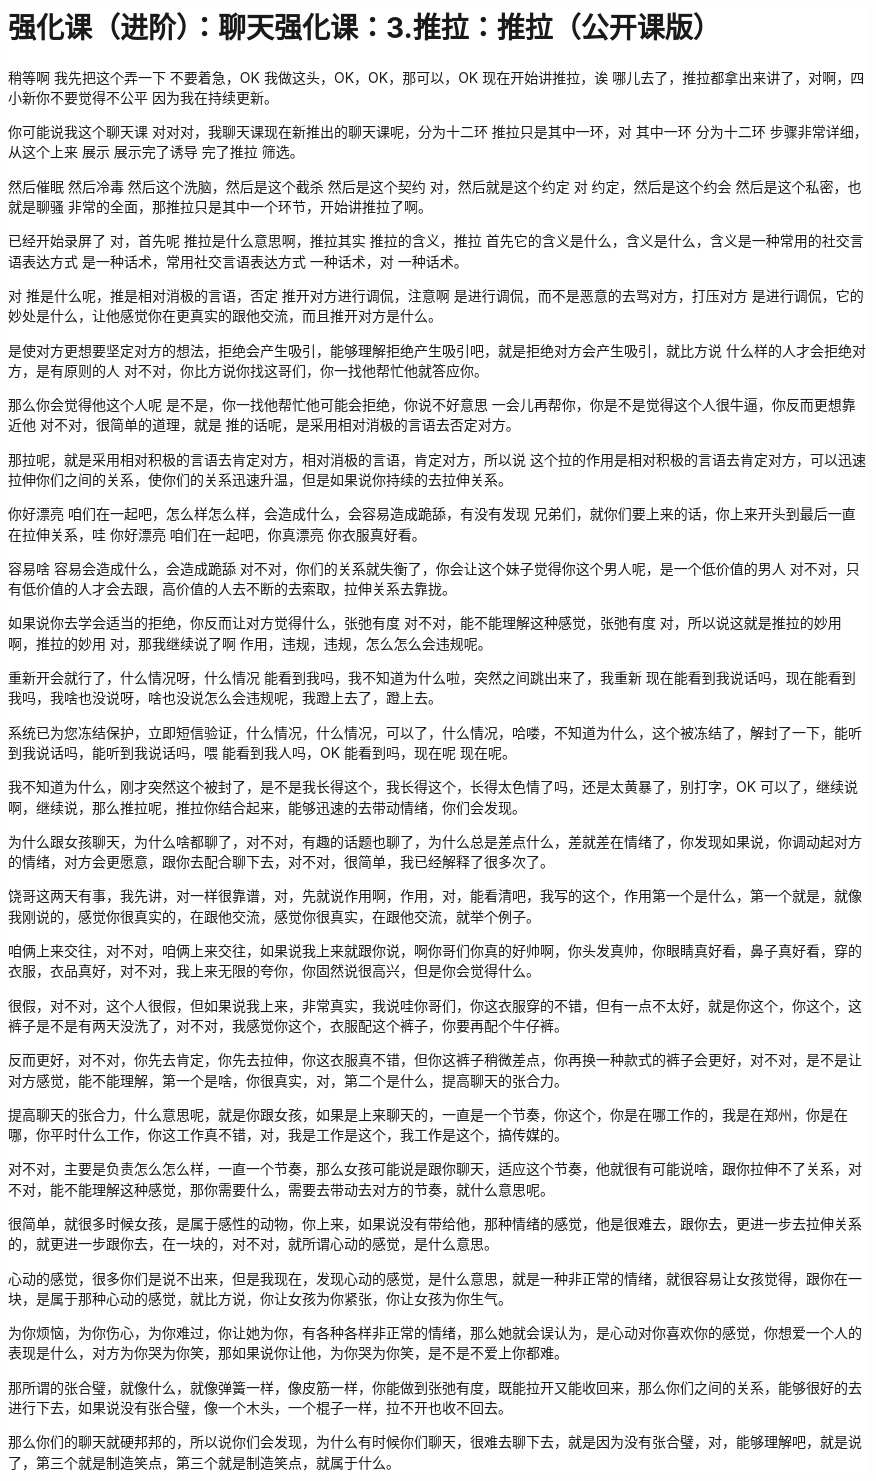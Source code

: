 # 强化课（进阶）：聊天强化课：3.推拉：推拉（公开课版）

稍等啊 我先把这个弄一下 不要着急，OK 我做这头，OK，OK，那可以，OK 现在开始讲推拉，诶 哪儿去了，推拉都拿出来讲了，对啊，四小新你不要觉得不公平 因为我在持续更新。

你可能说我这个聊天课 对对对，我聊天课现在新推出的聊天课呢，分为十二环 推拉只是其中一环，对 其中一环 分为十二环 步骤非常详细，从这个上来 展示 展示完了诱导 完了推拉 筛选。

然后催眠 然后冷毒 然后这个洗脑，然后是这个截杀 然后是这个契约 对，然后就是这个约定 对 约定，然后是这个约会 然后是这个私密，也就是聊骚 非常的全面，那推拉只是其中一个环节，开始讲推拉了啊。

已经开始录屏了 对，首先呢 推拉是什么意思啊，推拉其实 推拉的含义，推拉 首先它的含义是什么，含义是什么，含义是一种常用的社交言语表达方式 是一种话术，常用社交言语表达方式 一种话术，对 一种话术。

对 推是什么呢，推是相对消极的言语，否定 推开对方进行调侃，注意啊 是进行调侃，而不是恶意的去骂对方，打压对方 是进行调侃，它的妙处是什么，让他感觉你在更真实的跟他交流，而且推开对方是什么。

是使对方更想要坚定对方的想法，拒绝会产生吸引，能够理解拒绝产生吸引吧，就是拒绝对方会产生吸引，就比方说 什么样的人才会拒绝对方，是有原则的人 对不对，你比方说你找这哥们，你一找他帮忙他就答应你。

那么你会觉得他这个人呢 是不是，你一找他帮忙他可能会拒绝，你说不好意思 一会儿再帮你，你是不是觉得这个人很牛逼，你反而更想靠近他 对不对，很简单的道理，就是 推的话呢，是采用相对消极的言语去否定对方。

那拉呢，就是采用相对积极的言语去肯定对方，相对消极的言语，肯定对方，所以说 这个拉的作用是相对积极的言语去肯定对方，可以迅速拉伸你们之间的关系，使你们的关系迅速升温，但是如果说你持续的去拉伸关系。

你好漂亮 咱们在一起吧，怎么样怎么样，会造成什么，会容易造成跪舔，有没有发现 兄弟们，就你们要上来的话，你上来开头到最后一直在拉伸关系，哇 你好漂亮 咱们在一起吧，你真漂亮 你衣服真好看。

容易啥 容易会造成什么，会造成跪舔 对不对，你们的关系就失衡了，你会让这个妹子觉得你这个男人呢，是一个低价值的男人 对不对，只有低价值的人才会去跟，高价值的人去不断的去索取，拉伸关系去靠拢。

如果说你去学会适当的拒绝，你反而让对方觉得什么，张弛有度 对不对，能不能理解这种感觉，张弛有度 对，所以说这就是推拉的妙用啊，推拉的妙用 对，那我继续说了啊 作用，违规，违规，怎么怎么会违规呢。

重新开会就行了，什么情况呀，什么情况 能看到我吗，我不知道为什么啦，突然之间跳出来了，我重新 现在能看到我说话吗，现在能看到我吗，我啥也没说呀，啥也没说怎么会违规呢，我蹬上去了，蹬上去。

系统已为您冻结保护，立即短信验证，什么情况，什么情况，可以了，什么情况，哈喽，不知道为什么，这个被冻结了，解封了一下，能听到我说话吗，能听到我说话吗，喂 能看到我人吗，OK 能看到吗，现在呢 现在呢。

我不知道为什么，刚才突然这个被封了，是不是我长得这个，我长得这个，长得太色情了吗，还是太黄暴了，别打字，OK 可以了，继续说啊，继续说，那么推拉呢，推拉你结合起来，能够迅速的去带动情绪，你们会发现。

为什么跟女孩聊天，为什么啥都聊了，对不对，有趣的话题也聊了，为什么总是差点什么，差就差在情绪了，你发现如果说，你调动起对方的情绪，对方会更愿意，跟你去配合聊下去，对不对，很简单，我已经解释了很多次了。

饶哥这两天有事，我先讲，对一样很靠谱，对，先就说作用啊，作用，对，能看清吧，我写的这个，作用第一个是什么，第一个就是，就像我刚说的，感觉你很真实的，在跟他交流，感觉你很真实，在跟他交流，就举个例子。

咱俩上来交往，对不对，咱俩上来交往，如果说我上来就跟你说，啊你哥们你真的好帅啊，你头发真帅，你眼睛真好看，鼻子真好看，穿的衣服，衣品真好，对不对，我上来无限的夸你，你固然说很高兴，但是你会觉得什么。

很假，对不对，这个人很假，但如果说我上来，非常真实，我说哇你哥们，你这衣服穿的不错，但有一点不太好，就是你这个，你这个，这裤子是不是有两天没洗了，对不对，我感觉你这个，衣服配这个裤子，你要再配个牛仔裤。

反而更好，对不对，你先去肯定，你先去拉伸，你这衣服真不错，但你这裤子稍微差点，你再换一种款式的裤子会更好，对不对，是不是让对方感觉，能不能理解，第一个是啥，你很真实，对，第二个是什么，提高聊天的张合力。

提高聊天的张合力，什么意思呢，就是你跟女孩，如果是上来聊天的，一直是一个节奏，你这个，你是在哪工作的，我是在郑州，你是在哪，你平时什么工作，你这工作真不错，对，我是工作是这个，我工作是这个，搞传媒的。

对不对，主要是负责怎么怎么样，一直一个节奏，那么女孩可能说是跟你聊天，适应这个节奏，他就很有可能说啥，跟你拉伸不了关系，对不对，能不能理解这种感觉，那你需要什么，需要去带动去对方的节奏，就什么意思呢。

很简单，就很多时候女孩，是属于感性的动物，你上来，如果说没有带给他，那种情绪的感觉，他是很难去，跟你去，更进一步去拉伸关系的，就更进一步跟你去，在一块的，对不对，就所谓心动的感觉，是什么意思。

心动的感觉，很多你们是说不出来，但是我现在，发现心动的感觉，是什么意思，就是一种非正常的情绪，就很容易让女孩觉得，跟你在一块，是属于那种心动的感觉，就比方说，你让女孩为你紧张，你让女孩为你生气。

为你烦恼，为你伤心，为你难过，你让她为你，有各种各样非正常的情绪，那么她就会误认为，是心动对你喜欢你的感觉，你想爱一个人的表现是什么，对方为你哭为你笑，那如果说你让他，为你哭为你笑，是不是不爱上你都难。

那所谓的张合璧，就像什么，就像弹簧一样，像皮筋一样，你能做到张弛有度，既能拉开又能收回来，那么你们之间的关系，能够很好的去进行下去，如果说没有张合璧，像一个木头，一个棍子一样，拉不开也收不回去。

那么你们的聊天就硬邦邦的，所以说你们会发现，为什么有时候你们聊天，很难去聊下去，就是因为没有张合璧，对，能够理解吧，就是说了，第三个就是制造笑点，第三个就是制造笑点，就属于什么。
